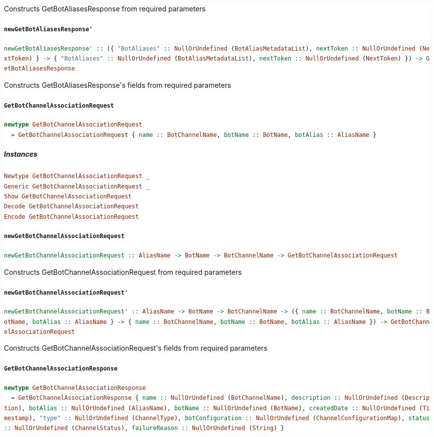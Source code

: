 Constructs GetBotAliasesResponse from required parameters

#### `newGetBotAliasesResponse'`

``` purescript
newGetBotAliasesResponse' :: ({ "BotAliases" :: NullOrUndefined (BotAliasMetadataList), nextToken :: NullOrUndefined (NextToken) } -> { "BotAliases" :: NullOrUndefined (BotAliasMetadataList), nextToken :: NullOrUndefined (NextToken) }) -> GetBotAliasesResponse
```

Constructs GetBotAliasesResponse's fields from required parameters

#### `GetBotChannelAssociationRequest`

``` purescript
newtype GetBotChannelAssociationRequest
  = GetBotChannelAssociationRequest { name :: BotChannelName, botName :: BotName, botAlias :: AliasName }
```

##### Instances
``` purescript
Newtype GetBotChannelAssociationRequest _
Generic GetBotChannelAssociationRequest _
Show GetBotChannelAssociationRequest
Decode GetBotChannelAssociationRequest
Encode GetBotChannelAssociationRequest
```

#### `newGetBotChannelAssociationRequest`

``` purescript
newGetBotChannelAssociationRequest :: AliasName -> BotName -> BotChannelName -> GetBotChannelAssociationRequest
```

Constructs GetBotChannelAssociationRequest from required parameters

#### `newGetBotChannelAssociationRequest'`

``` purescript
newGetBotChannelAssociationRequest' :: AliasName -> BotName -> BotChannelName -> ({ name :: BotChannelName, botName :: BotName, botAlias :: AliasName } -> { name :: BotChannelName, botName :: BotName, botAlias :: AliasName }) -> GetBotChannelAssociationRequest
```

Constructs GetBotChannelAssociationRequest's fields from required parameters

#### `GetBotChannelAssociationResponse`

``` purescript
newtype GetBotChannelAssociationResponse
  = GetBotChannelAssociationResponse { name :: NullOrUndefined (BotChannelName), description :: NullOrUndefined (Description), botAlias :: NullOrUndefined (AliasName), botName :: NullOrUndefined (BotName), createdDate :: NullOrUndefined (Timestamp), "type" :: NullOrUndefined (ChannelType), botConfiguration :: NullOrUndefined (ChannelConfigurationMap), status :: NullOrUndefined (ChannelStatus), failureReason :: NullOrUndefined (String) }
```
